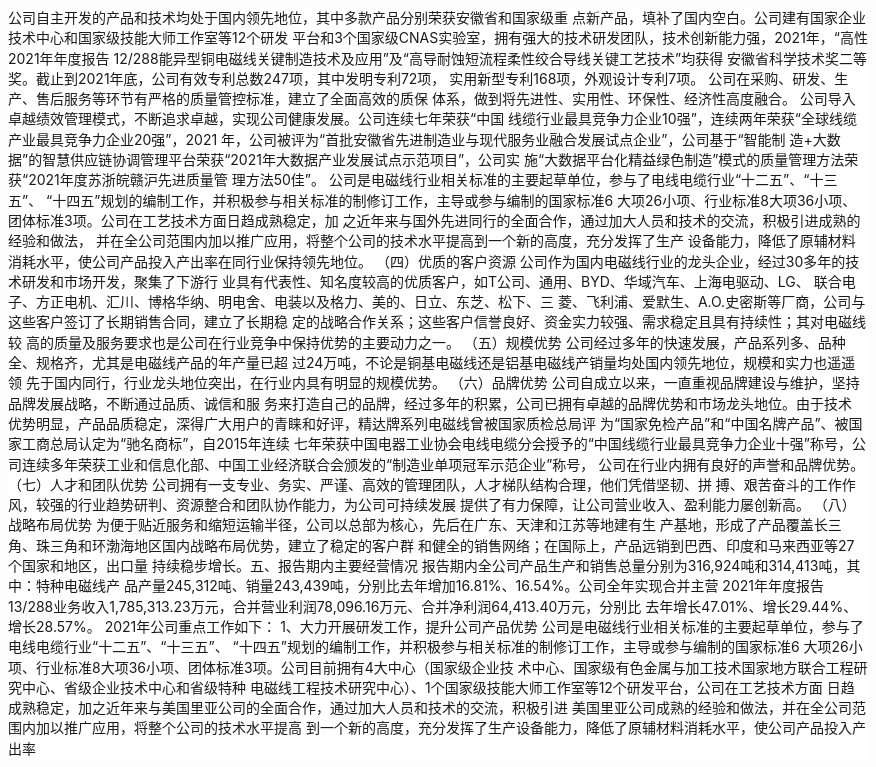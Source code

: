 公司自主开发的产品和技术均处于国内领先地位，其中多款产品分别荣获安徽省和国家级重
点新产品，填补了国内空白。公司建有国家企业技术中心和国家级技能大师工作室等12个研发
平台和3个国家级CNAS实验室，拥有强大的技术研发团队，技术创新能力强，2021年，“高性
2021年年度报告
12/288能异型铜电磁线关键制造技术及应用”及“高导耐蚀短流程柔性绞合导线关键工艺技术”均获得
安徽省科学技术奖二等奖。截止到2021年底，公司有效专利总数247项，其中发明专利72项，
实用新型专利168项，外观设计专利7项。
公司在采购、研发、生产、售后服务等环节有严格的质量管控标准，建立了全面高效的质保
体系，做到将先进性、实用性、环保性、经济性高度融合。
公司导入卓越绩效管理模式，不断追求卓越，实现公司健康发展。公司连续七年荣获“中国
线缆行业最具竞争力企业10强”，连续两年荣获“全球线缆产业最具竞争力企业20强”，2021
年，公司被评为“首批安徽省先进制造业与现代服务业融合发展试点企业”，公司基于“智能制
造+大数据”的智慧供应链协调管理平台荣获“2021年大数据产业发展试点示范项目”，公司实
施“大数据平台化精益绿色制造”模式的质量管理方法荣获“2021年度苏浙皖赣沪先进质量管
理方法50佳”。
公司是电磁线行业相关标准的主要起草单位，参与了电线电缆行业“十二五”、“十三五”、
“十四五”规划的编制工作，并积极参与相关标准的制修订工作，主导或参与编制的国家标准6
大项26小项、行业标准8大项36小项、团体标准3项。公司在工艺技术方面日趋成熟稳定，加
之近年来与国外先进同行的全面合作，通过加大人员和技术的交流，积极引进成熟的经验和做法，
并在全公司范围内加以推广应用，将整个公司的技术水平提高到一个新的高度，充分发挥了生产
设备能力，降低了原辅材料消耗水平，使公司产品投入产出率在同行业保持领先地位。
（四）优质的客户资源
公司作为国内电磁线行业的龙头企业，经过30多年的技术研发和市场开发，聚集了下游行
业具有代表性、知名度较高的优质客户，如T公司、通用、BYD、华域汽车、上海电驱动、LG、
联合电子、方正电机、汇川、博格华纳、明电舍、电装以及格力、美的、日立、东芝、松下、三
菱、飞利浦、爱默生、A.O.史密斯等厂商，公司与这些客户签订了长期销售合同，建立了长期稳
定的战略合作关系；这些客户信誉良好、资金实力较强、需求稳定且具有持续性；其对电磁线较
高的质量及服务要求也是公司在行业竞争中保持优势的主要动力之一。
（五）规模优势
公司经过多年的快速发展，产品系列多、品种全、规格齐，尤其是电磁线产品的年产量已超
过24万吨，不论是铜基电磁线还是铝基电磁线产销量均处国内领先地位，规模和实力也遥遥领
先于国内同行，行业龙头地位突出，在行业内具有明显的规模优势。
（六）品牌优势
公司自成立以来，一直重视品牌建设与维护，坚持品牌发展战略，不断通过品质、诚信和服
务来打造自己的品牌，经过多年的积累，公司已拥有卓越的品牌优势和市场龙头地位。由于技术
优势明显，产品品质稳定，深得广大用户的青睐和好评，精达牌系列电磁线曾被国家质检总局评
为“国家免检产品”和“中国名牌产品”、被国家工商总局认定为“驰名商标”，自2015年连续
七年荣获中国电器工业协会电线电缆分会授予的“中国线缆行业最具竞争力企业十强”称号，公
司连续多年荣获工业和信息化部、中国工业经济联合会颁发的“制造业单项冠军示范企业”称号，
公司在行业内拥有良好的声誉和品牌优势。
（七）人才和团队优势
公司拥有一支专业、务实、严谨、高效的管理团队，人才梯队结构合理，他们凭借坚韧、拼
搏、艰苦奋斗的工作作风，较强的行业趋势研判、资源整合和团队协作能力，为公司可持续发展
提供了有力保障，让公司营业收入、盈利能力屡创新高。
（八）战略布局优势
为便于贴近服务和缩短运输半径，公司以总部为核心，先后在广东、天津和江苏等地建有生
产基地，形成了产品覆盖长三角、珠三角和环渤海地区国内战略布局优势，建立了稳定的客户群
和健全的销售网络；在国际上，产品远销到巴西、印度和马来西亚等27个国家和地区，出口量
持续稳步增长。五、报告期内主要经营情况
报告期内全公司产品生产和销售总量分别为316,924吨和314,413吨，其中：特种电磁线产
品产量245,312吨、销量243,439吨，分别比去年增加16.81%、16.54%。公司全年实现合并主营
2021年年度报告
13/288业务收入1,785,313.23万元，合并营业利润78,096.16万元、合并净利润64,413.40万元，分别比
去年增长47.01%、增长29.44%、增长28.57%。
2021年公司重点工作如下：
1、大力开展研发工作，提升公司产品优势
公司是电磁线行业相关标准的主要起草单位，参与了电线电缆行业“十二五”、“十三五”、
“十四五”规划的编制工作，并积极参与相关标准的制修订工作，主导或参与编制的国家标准6
大项26小项、行业标准8大项36小项、团体标准3项。公司目前拥有4大中心（国家级企业技
术中心、国家级有色金属与加工技术国家地方联合工程研究中心、省级企业技术中心和省级特种
电磁线工程技术研究中心）、1个国家级技能大师工作室等12个研发平台，公司在工艺技术方面
日趋成熟稳定，加之近年来与美国里亚公司的全面合作，通过加大人员和技术的交流，积极引进
美国里亚公司成熟的经验和做法，并在全公司范围内加以推广应用，将整个公司的技术水平提高
到一个新的高度，充分发挥了生产设备能力，降低了原辅材料消耗水平，使公司产品投入产出率